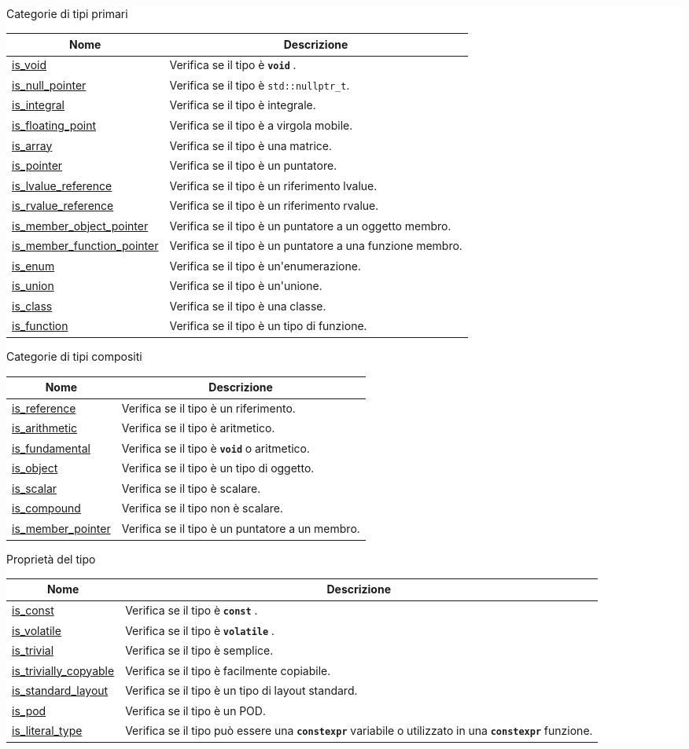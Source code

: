 Categorie di tipi primari

|Nome|Descrizione|
|-|-|
|[is_void](../standard-library/is-void-class.md)|Verifica se il tipo è **`void`** .|
|[is_null_pointer](../standard-library/is-null-pointer-class.md)|Verifica se il tipo è `std::nullptr_t`.|
|[is_integral](../standard-library/is-integral-class.md)|Verifica se il tipo è integrale.|
|[is_floating_point](../standard-library/is-floating-point-class.md)|Verifica se il tipo è a virgola mobile.|
|[is_array](../standard-library/is-array-class.md)|Verifica se il tipo è una matrice.|
|[is_pointer](../standard-library/is-pointer-class.md)|Verifica se il tipo è un puntatore.|
|[is_lvalue_reference](../standard-library/is-lvalue-reference-class.md)|Verifica se il tipo è un riferimento lvalue.|
|[is_rvalue_reference](../standard-library/is-rvalue-reference-class.md)|Verifica se il tipo è un riferimento rvalue.|
|[is_member_object_pointer](../standard-library/is-member-object-pointer-class.md)|Verifica se il tipo è un puntatore a un oggetto membro.|
|[is_member_function_pointer](../standard-library/is-member-function-pointer-class.md)|Verifica se il tipo è un puntatore a una funzione membro.|
|[is_enum](../standard-library/is-enum-class.md)|Verifica se il tipo è un'enumerazione.|
|[is_union](../standard-library/is-union-class.md)|Verifica se il tipo è un'unione.|
|[is_class](../standard-library/is-class-class.md)|Verifica se il tipo è una classe.|
|[is_function](../standard-library/is-function-class.md)|Verifica se il tipo è un tipo di funzione.|

Categorie di tipi compositi

|Nome|Descrizione|
|-|-|
|[is_reference](../standard-library/is-reference-class.md)|Verifica se il tipo è un riferimento.|
|[is_arithmetic](../standard-library/is-arithmetic-class.md)|Verifica se il tipo è aritmetico.|
|[is_fundamental](../standard-library/is-fundamental-class.md)|Verifica se il tipo è **`void`** o aritmetico.|
|[is_object](../standard-library/is-object-class.md)|Verifica se il tipo è un tipo di oggetto.|
|[is_scalar](../standard-library/is-scalar-class.md)|Verifica se il tipo è scalare.|
|[is_compound](../standard-library/is-compound-class.md)|Verifica se il tipo non è scalare.|
|[is_member_pointer](../standard-library/is-member-pointer-class.md)|Verifica se il tipo è un puntatore a un membro.|

Proprietà del tipo

|Nome|Descrizione|
|-|-|
|[is_const](../standard-library/is-const-class.md)|Verifica se il tipo è **`const`** .|
|[is_volatile](../standard-library/is-volatile-class.md)|Verifica se il tipo è **`volatile`** .|
|[is_trivial](../standard-library/is-trivial-class.md)|Verifica se il tipo è semplice.|
|[is_trivially_copyable](../standard-library/is-trivially-copyable-class.md)|Verifica se il tipo è facilmente copiabile.|
|[is_standard_layout](../standard-library/is-standard-layout-class.md)|Verifica se il tipo è un tipo di layout standard.|
|[is_pod](../standard-library/is-pod-class.md)|Verifica se il tipo è un POD.|
|[is_literal_type](../standard-library/is-literal-type-class.md)|Verifica se il tipo può essere una **`constexpr`** variabile o utilizzato in una **`constexpr`** funzione.|